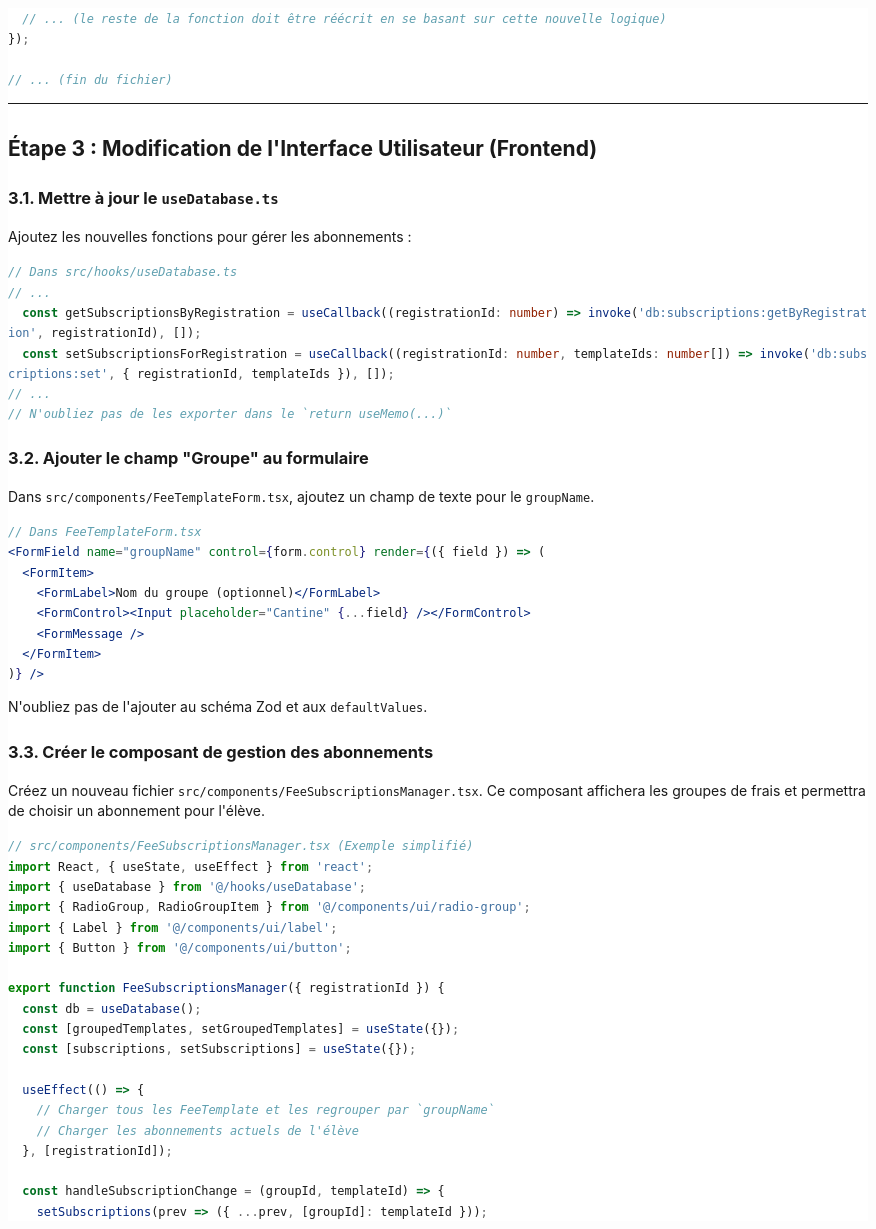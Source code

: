 ```javascript
  // ... (le reste de la fonction doit être réécrit en se basant sur cette nouvelle logique)
});

// ... (fin du fichier)
```

---

## Étape 3 : Modification de l'Interface Utilisateur (Frontend)

### 3.1. Mettre à jour le `useDatabase.ts`
Ajoutez les nouvelles fonctions pour gérer les abonnements :

```typescript
// Dans src/hooks/useDatabase.ts
// ...
  const getSubscriptionsByRegistration = useCallback((registrationId: number) => invoke('db:subscriptions:getByRegistration', registrationId), []);
  const setSubscriptionsForRegistration = useCallback((registrationId: number, templateIds: number[]) => invoke('db:subscriptions:set', { registrationId, templateIds }), []);
// ...
// N'oubliez pas de les exporter dans le `return useMemo(...)`
```

### 3.2. Ajouter le champ "Groupe" au formulaire
Dans `src/components/FeeTemplateForm.tsx`, ajoutez un champ de texte pour le `groupName`.

```jsx
// Dans FeeTemplateForm.tsx
<FormField name="groupName" control={form.control} render={({ field }) => (
  <FormItem>
    <FormLabel>Nom du groupe (optionnel)</FormLabel>
    <FormControl><Input placeholder="Cantine" {...field} /></FormControl>
    <FormMessage />
  </FormItem>
)} />
```
N'oubliez pas de l'ajouter au schéma Zod et aux `defaultValues`.

### 3.3. Créer le composant de gestion des abonnements
Créez un nouveau fichier `src/components/FeeSubscriptionsManager.tsx`. Ce composant affichera les groupes de frais et permettra de choisir un abonnement pour l'élève.

```jsx
// src/components/FeeSubscriptionsManager.tsx (Exemple simplifié)
import React, { useState, useEffect } from 'react';
import { useDatabase } from '@/hooks/useDatabase';
import { RadioGroup, RadioGroupItem } from '@/components/ui/radio-group';
import { Label } from '@/components/ui/label';
import { Button } from '@/components/ui/button';

export function FeeSubscriptionsManager({ registrationId }) {
  const db = useDatabase();
  const [groupedTemplates, setGroupedTemplates] = useState({});
  const [subscriptions, setSubscriptions] = useState({});

  useEffect(() => {
    // Charger tous les FeeTemplate et les regrouper par `groupName`
    // Charger les abonnements actuels de l'élève
  }, [registrationId]);

  const handleSubscriptionChange = (groupId, templateId) => {
    setSubscriptions(prev => ({ ...prev, [groupId]: templateId }));
```